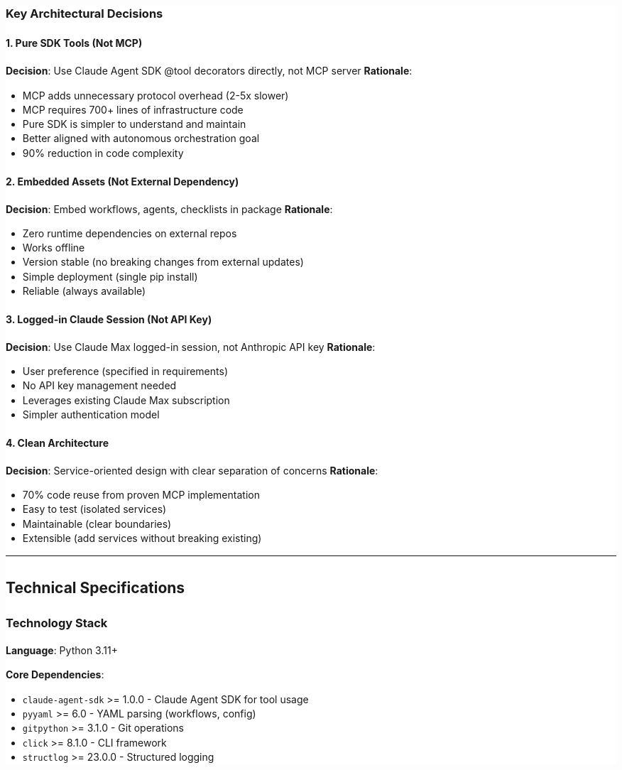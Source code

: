 ### Key Architectural Decisions

#### 1. Pure SDK Tools (Not MCP)
**Decision**: Use Claude Agent SDK @tool decorators directly, not MCP server
**Rationale**:
- MCP adds unnecessary protocol overhead (2-5x slower)
- MCP requires 700+ lines of infrastructure code
- Pure SDK is simpler to understand and maintain
- Better aligned with autonomous orchestration goal
- 90% reduction in code complexity

#### 2. Embedded Assets (Not External Dependency)
**Decision**: Embed workflows, agents, checklists in package
**Rationale**:
- Zero runtime dependencies on external repos
- Works offline
- Version stable (no breaking changes from external updates)
- Simple deployment (single pip install)
- Reliable (always available)

#### 3. Logged-in Claude Session (Not API Key)
**Decision**: Use Claude Max logged-in session, not Anthropic API key
**Rationale**:
- User preference (specified in requirements)
- No API key management needed
- Leverages existing Claude Max subscription
- Simpler authentication model

#### 4. Clean Architecture
**Decision**: Service-oriented design with clear separation of concerns
**Rationale**:
- 70% code reuse from proven MCP implementation
- Easy to test (isolated services)
- Maintainable (clear boundaries)
- Extensible (add services without breaking existing)

---

## Technical Specifications

### Technology Stack

**Language**: Python 3.11+

**Core Dependencies**:
- `claude-agent-sdk` >= 1.0.0 - Claude Agent SDK for tool usage
- `pyyaml` >= 6.0 - YAML parsing (workflows, config)
- `gitpython` >= 3.1.0 - Git operations
- `click` >= 8.1.0 - CLI framework
- `structlog` >= 23.0.0 - Structured logging
